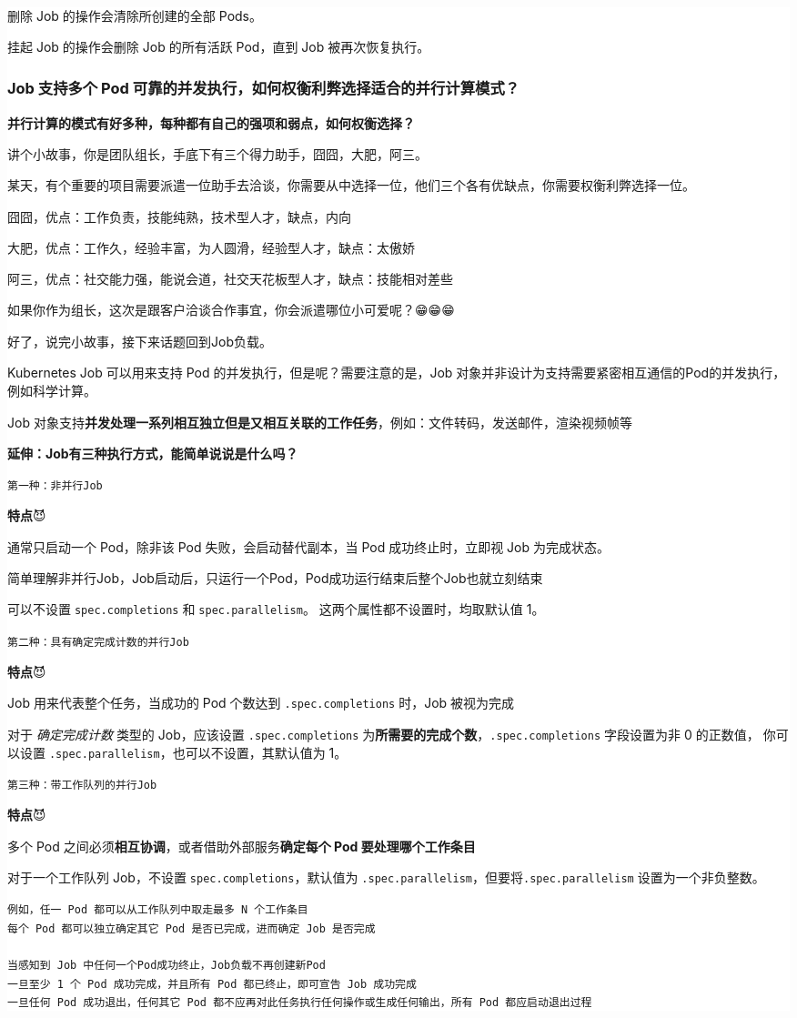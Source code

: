 删除 Job 的操作会清除所创建的全部 Pods。 

挂起 Job 的操作会删除 Job 的所有活跃 Pod，直到 Job 被再次恢复执行。



### Job 支持多个 Pod 可靠的并发执行，如何权衡利弊选择适合的并行计算模式？

**并行计算的模式有好多种，每种都有自己的强项和弱点，如何权衡选择？**

讲个小故事，你是团队组长，手底下有三个得力助手，囧囧，大肥，阿三。

某天，有个重要的项目需要派遣一位助手去洽谈，你需要从中选择一位，他们三个各有优缺点，你需要权衡利弊选择一位。

囧囧，优点：工作负责，技能纯熟，技术型人才，缺点，内向

大肥，优点：工作久，经验丰富，为人圆滑，经验型人才，缺点：太傲娇

阿三，优点：社交能力强，能说会道，社交天花板型人才，缺点：技能相对差些

如果你作为组长，这次是跟客户洽谈合作事宜，你会派遣哪位小可爱呢？😁😁😁



好了，说完小故事，接下来话题回到Job负载。

Kubernetes Job 可以用来支持 Pod 的并发执行，但是呢？需要注意的是，Job 对象并非设计为支持需要紧密相互通信的Pod的并发执行，例如科学计算。

Job 对象支持**并发处理一系列相互独立但是又相互关联的工作任务**，例如：文件转码，发送邮件，渲染视频帧等

**延伸：Job有三种执行方式，能简单说说是什么吗？**

```
第一种：非并行Job
```

**特点**😈

通常只启动一个 Pod，除非该 Pod 失败，会启动替代副本，当 Pod 成功终止时，立即视 Job 为完成状态。

简单理解非并行Job，Job启动后，只运行一个Pod，Pod成功运行结束后整个Job也就立刻结束

可以不设置 `spec.completions` 和 `spec.parallelism`。 这两个属性都不设置时，均取默认值 1。

```
第二种：具有确定完成计数的并行Job
```

**特点**😈

Job 用来代表整个任务，当成功的 Pod 个数达到 `.spec.completions` 时，Job 被视为完成

对于 *确定完成计数* 类型的 Job，应该设置 `.spec.completions` 为**所需要的完成个数**，`.spec.completions` 字段设置为非 0 的正数值， 你可以设置 `.spec.parallelism`，也可以不设置，其默认值为 1。

```
第三种：带工作队列的并行Job
```

**特点**😈

多个 Pod 之间必须**相互协调**，或者借助外部服务**确定每个 Pod 要处理哪个工作条目**

对于一个工作队列 Job，不设置 `spec.completions`，默认值为 `.spec.parallelism`，但要将`.spec.parallelism` 设置为一个非负整数。

```
例如，任一 Pod 都可以从工作队列中取走最多 N 个工作条目
每个 Pod 都可以独立确定其它 Pod 是否已完成，进而确定 Job 是否完成

当感知到 Job 中任何一个Pod成功终止，Job负载不再创建新Pod
一旦至少 1 个 Pod 成功完成，并且所有 Pod 都已终止，即可宣告 Job 成功完成
一旦任何 Pod 成功退出，任何其它 Pod 都不应再对此任务执行任何操作或生成任何输出，所有 Pod 都应启动退出过程
```
